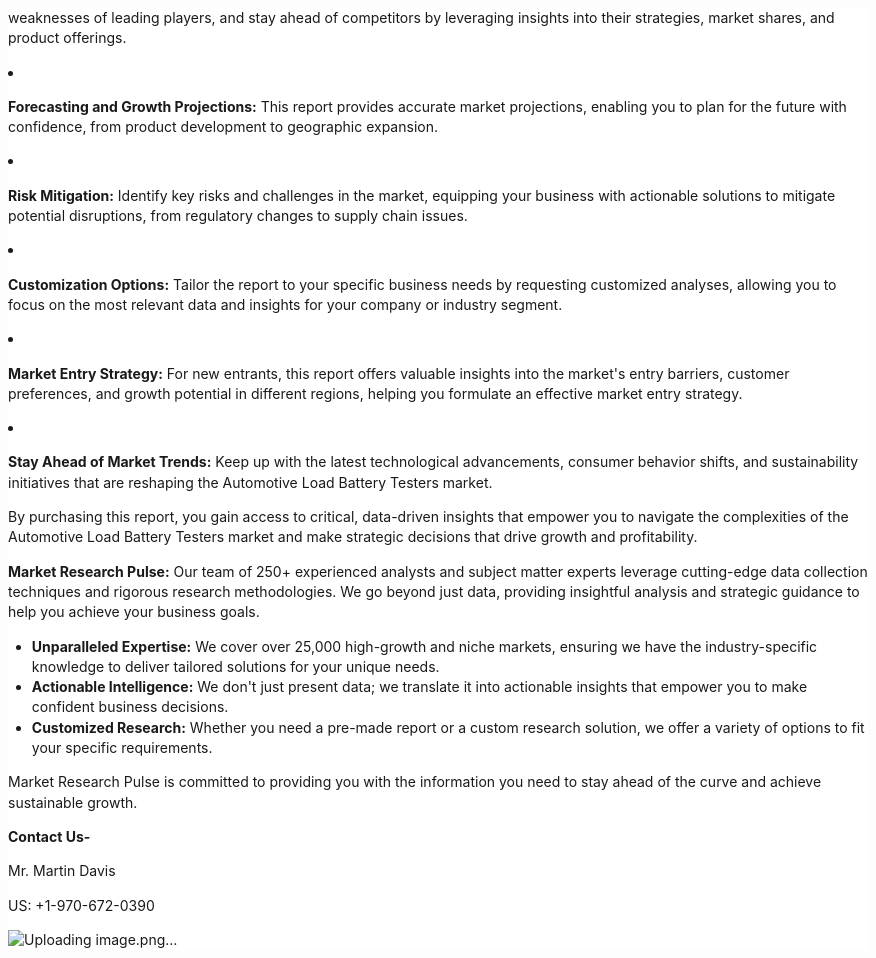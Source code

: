weaknesses of leading players, and stay ahead of competitors by leveraging insights into their strategies, market shares, and product offerings.</p></li><li><p><strong>Forecasting and Growth Projections:</strong> This report provides accurate market projections, enabling you to plan for the future with confidence, from product development to geographic expansion.</p></li><li><p><strong>Risk Mitigation:</strong> Identify key risks and challenges in the market, equipping your business with actionable solutions to mitigate potential disruptions, from regulatory changes to supply chain issues.</p></li><li><p><strong>Customization Options:</strong> Tailor the report to your specific business needs by requesting customized analyses, allowing you to focus on the most relevant data and insights for your company or industry segment.</p></li><li><p><strong>Market Entry Strategy:</strong> For new entrants, this report offers valuable insights into the market's entry barriers, customer preferences, and growth potential in different regions, helping you formulate an effective market entry strategy.</p></li><li><p><strong>Stay Ahead of Market Trends:</strong> Keep up with the latest technological advancements, consumer behavior shifts, and sustainability initiatives that are reshaping the Automotive Load Battery Testers market.</p></li></ol><p>By purchasing this report, you gain access to critical, data-driven insights that empower you to navigate the complexities of the Automotive Load Battery Testers market and make strategic decisions that drive growth and profitability.</p><p><strong>Market Research Pulse:</strong>&nbsp;Our team of 250+ experienced analysts and subject matter experts leverage cutting-edge data collection techniques and rigorous research methodologies. We go beyond just data, providing insightful analysis and strategic guidance to help you achieve your business goals.</p><ul><li><strong>Unparalleled Expertise:</strong>&nbsp;We cover over 25,000 high-growth and niche markets, ensuring we have the industry-specific knowledge to deliver tailored solutions for your unique needs.</li><li><strong>Actionable Intelligence:</strong>&nbsp;We don't just present data; we translate it into actionable insights that empower you to make confident business decisions.</li><li><strong>Customized Research:</strong>&nbsp;Whether you need a pre-made report or a custom research solution, we offer a variety of options to fit your specific requirements.</li></ul><p>Market Research Pulse is committed to providing you with the information you need to stay ahead of the curve and achieve sustainable growth.</p><p><strong>Contact Us-</strong></p><p>Mr. Martin Davis</p><p>US: +1-970-672-0390</p>
![Uploading image.png…]()
